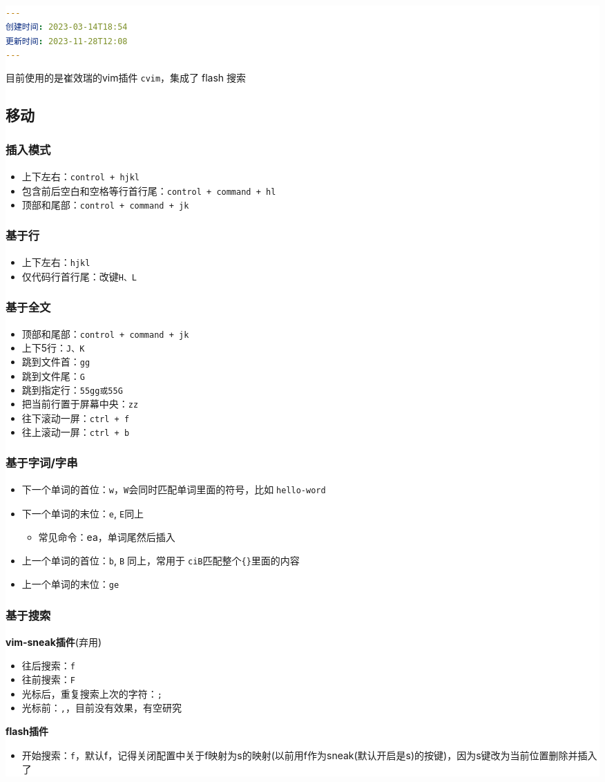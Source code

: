 ```yaml
---
创建时间: 2023-03-14T18:54
更新时间: 2023-11-28T12:08
---
```

目前使用的是崔效瑞的vim插件 `cvim`，集成了 flash 搜索

## 移动

### 插入模式

- 上下左右：`control + hjkl`
- 包含前后空白和空格等行首行尾：`control + command + hl`
- 顶部和尾部：`control + command + jk`

### 基于行

- 上下左右：`hjkl`
- 仅代码行首行尾：改键`H、L`

### 基于全文

- 顶部和尾部：`control + command + jk`
- 上下5行：`J、K`
- 跳到文件首：`gg`
- 跳到文件尾：`G`
- 跳到指定行：`55gg或55G`
- 把当前行置于屏幕中央：`zz`
- 往下滚动一屏：`ctrl + f`
- 往上滚动一屏：`ctrl + b`

### 基于字词/字串

- 下一个单词的首位：`w`，`W`会同时匹配单词里面的符号，比如 `hello-word`
- 下一个单词的末位：`e`, `E`同上
  - 常见命令：ea，单词尾然后插入

- 上一个单词的首位：`b`, `B` 同上，常用于 `ciB`匹配整个`{}`里面的内容
- 上一个单词的末位：`ge`

### 基于搜索

**vim-sneak插件**(弃用)

- 往后搜索：`f`
- 往前搜索：`F`
- 光标后，重复搜索上次的字符：`;`
- 光标前：`,`，目前没有效果，有空研究

**flash插件**

- 开始搜索：`f`，默认f，记得关闭配置中关于f映射为s的映射(以前用f作为sneak(默认开启是s)的按键)，因为s键改为当前位置删除并插入了
